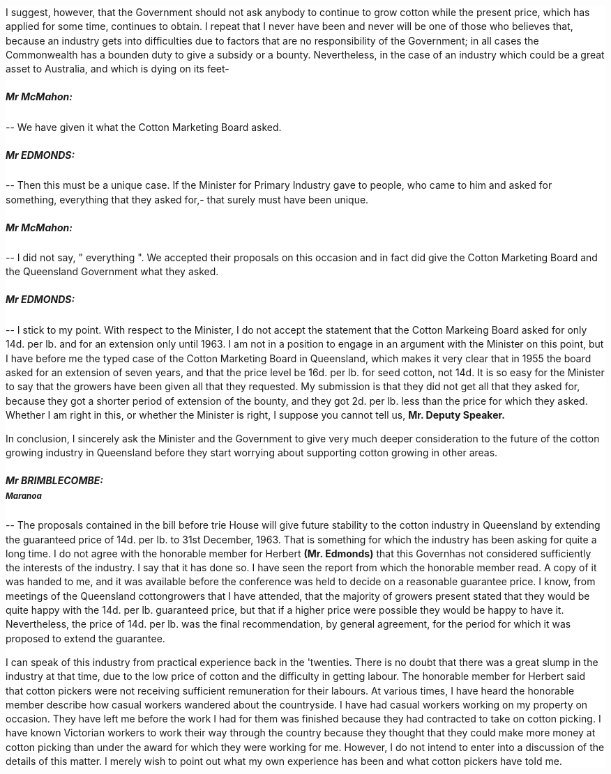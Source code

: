 I suggest, however, that the Government should not ask anybody to continue to grow cotton while the present price, which has applied for some time, continues to obtain. I repeat that I never have been and never will be one of those who believes that, because an industry gets into difficulties due to factors that are no responsibility of the Government; in all cases the Commonwealth has a bounden duty to give a subsidy or a bounty. Nevertheless, in the case of an industry which could be a great asset to Australia, and which is dying on its feet- 

##### Mr McMahon:

-- We have given it what the Cotton Marketing Board asked. 

##### Mr EDMONDS:

--  Then this must be a unique case. If the Minister for Primary Industry gave to people, who came to him and asked for something, everything that they asked for,- that surely must have been unique. 

##### Mr McMahon:

--  I did not say, " everything ". We accepted their proposals on this occasion and in fact did give the Cotton Marketing Board and the Queensland Government what they asked. 

##### Mr EDMONDS:

--  I stick to my point. With respect to the Minister, I do not accept the statement that the Cotton Markeing Board asked for only 14d. per lb. and for an extension only until 1963. I am not in a position to engage in an argument with the Minister on this point, but I have before me the typed case of the Cotton Marketing Board in Queensland, which makes it very clear that in 1955 the board asked for an extension of seven years, and that the price level be 16d. per lb. for seed cotton, not 14d. It is so easy for the Minister to say that the growers have been given all that they requested. My submission is that they did not get all that they asked for, because they got a shorter period of extension of the bounty, and they got 2d. per lb. less than the price for which they asked. Whether I am right in this, or whether the Minister is right, I suppose you cannot tell us,  **Mr. Deputy Speaker.** 

In conclusion, I sincerely ask the Minister and the Government to give very much deeper consideration to the future of the cotton growing industry in Queensland before they start worrying about supporting cotton growing in other areas. 

##### Mr BRIMBLECOMBE:<br><small class="text-muted">Maranoa</small>

-- The proposals contained in the bill before trie House will give future stability to the cotton industry in Queensland by extending the guaranteed price of 14d. per lb. to 31st December, 1963. That is something for which the industry has been asking for quite a long time. I do not agree with the honorable member for Herbert  **(Mr. Edmonds)**  that this Governhas not considered sufficiently the interests of the industry. I say that it has done so. I have seen the report from which the honorable member read. A copy of it was handed to me, and it was available before the conference was held to decide on a reasonable guarantee price. I know, from meetings of the Queensland cottongrowers that I have attended, that the majority of growers present stated that they would be quite happy with the 14d. per lb. guaranteed price, but that if a higher price were possible they would be happy to have it. Nevertheless, the price of 14d. per lb. was the final recommendation, by general agreement, for the period for which it was proposed to extend the guarantee. 

I can speak of this industry from practical experience back in the 'twenties. There is no doubt that there was a great slump in the industry at that time, due to the low price of cotton and the difficulty in getting labour. The honorable member for Herbert said that cotton pickers were not receiving sufficient remuneration for their labours. At various times, I have heard the honorable member describe how casual workers wandered about the countryside. I have had casual workers working on my property on occasion. They have left me before the work I had for them was finished because they had contracted to take on cotton picking. I have known Victorian workers to work their way through the country because they thought that they could make more money at cotton picking than under the award for which they were working for me. However, I do not intend to enter into a discussion of the details of this matter. I merely wish to point out what my own experience has been and what cotton pickers have told me. 
